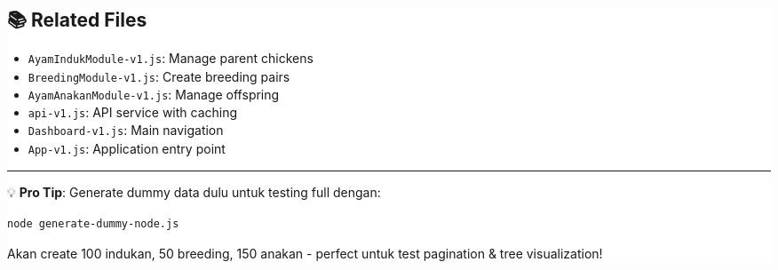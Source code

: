 ## 📚 Related Files

- `AyamIndukModule-v1.js`: Manage parent chickens
- `BreedingModule-v1.js`: Create breeding pairs
- `AyamAnakanModule-v1.js`: Manage offspring
- `api-v1.js`: API service with caching
- `Dashboard-v1.js`: Main navigation
- `App-v1.js`: Application entry point

---

💡 **Pro Tip**: Generate dummy data dulu untuk testing full dengan:
```bash
node generate-dummy-node.js
```

Akan create 100 indukan, 50 breeding, 150 anakan - perfect untuk test pagination & tree visualization!
